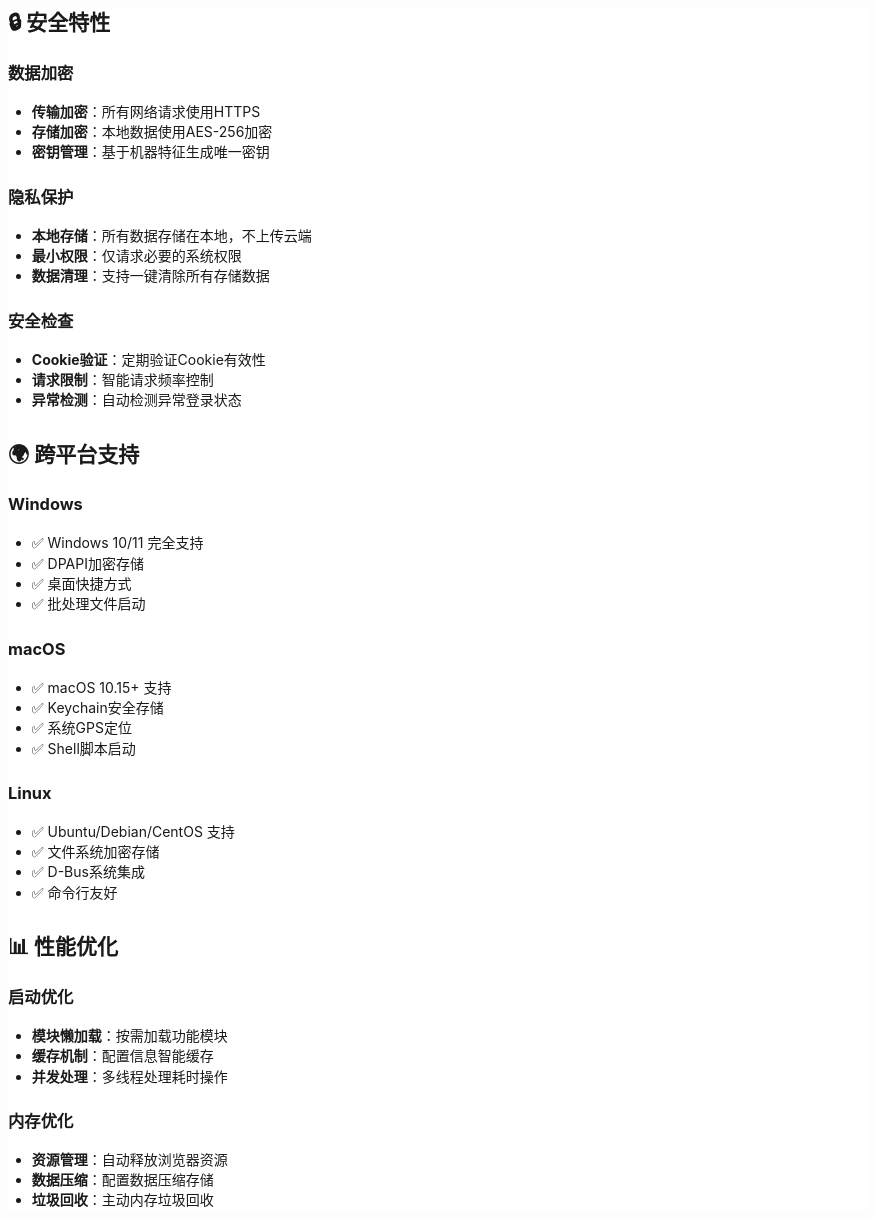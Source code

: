 ## 🔒 安全特性

### 数据加密
- **传输加密**：所有网络请求使用HTTPS
- **存储加密**：本地数据使用AES-256加密
- **密钥管理**：基于机器特征生成唯一密钥

### 隐私保护
- **本地存储**：所有数据存储在本地，不上传云端
- **最小权限**：仅请求必要的系统权限
- **数据清理**：支持一键清除所有存储数据

### 安全检查
- **Cookie验证**：定期验证Cookie有效性
- **请求限制**：智能请求频率控制
- **异常检测**：自动检测异常登录状态

## 🌍 跨平台支持

### Windows
- ✅ Windows 10/11 完全支持
- ✅ DPAPI加密存储
- ✅ 桌面快捷方式
- ✅ 批处理文件启动

### macOS
- ✅ macOS 10.15+ 支持
- ✅ Keychain安全存储
- ✅ 系统GPS定位
- ✅ Shell脚本启动

### Linux
- ✅ Ubuntu/Debian/CentOS 支持
- ✅ 文件系统加密存储
- ✅ D-Bus系统集成
- ✅ 命令行友好

## 📊 性能优化

### 启动优化
- **模块懒加载**：按需加载功能模块
- **缓存机制**：配置信息智能缓存
- **并发处理**：多线程处理耗时操作

### 内存优化
- **资源管理**：自动释放浏览器资源
- **数据压缩**：配置数据压缩存储
- **垃圾回收**：主动内存垃圾回收
